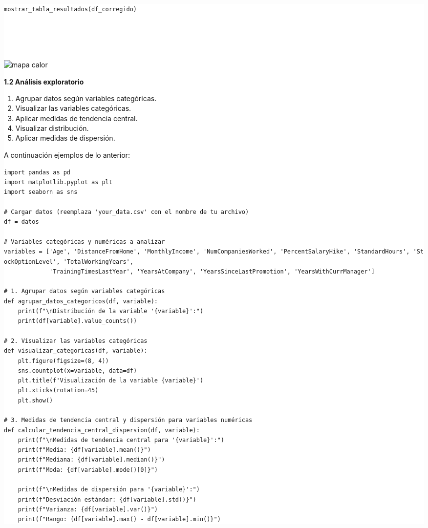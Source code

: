 ```
mostrar_tabla_resultados(df_corregido)



  
```



![mapa calor](https://github.com/user-attachments/assets/d78bb81c-1134-4920-9e15-3a0e5d840b4d)








**1.2 Análisis exploratorio**

1) Agrupar datos según variables categóricas.
2) Visualizar las variables categóricas.
3) Aplicar medidas de tendencia central.
4) Visualizar distribución.
5) Aplicar medidas de dispersión.



A continuación ejemplos de lo anterior:




```
import pandas as pd
import matplotlib.pyplot as plt
import seaborn as sns

# Cargar datos (reemplaza 'your_data.csv' con el nombre de tu archivo)
df = datos

# Variables categóricas y numéricas a analizar
variables = ['Age', 'DistanceFromHome', 'MonthlyIncome', 'NumCompaniesWorked', 'PercentSalaryHike', 'StandardHours', 'StockOptionLevel', 'TotalWorkingYears',
             'TrainingTimesLastYear', 'YearsAtCompany', 'YearsSinceLastPromotion', 'YearsWithCurrManager']

# 1. Agrupar datos según variables categóricas
def agrupar_datos_categoricos(df, variable):
    print(f"\nDistribución de la variable '{variable}':")
    print(df[variable].value_counts())

# 2. Visualizar las variables categóricas
def visualizar_categoricas(df, variable):
    plt.figure(figsize=(8, 4))
    sns.countplot(x=variable, data=df)
    plt.title(f'Visualización de la variable {variable}')
    plt.xticks(rotation=45)
    plt.show()

# 3. Medidas de tendencia central y dispersión para variables numéricas
def calcular_tendencia_central_dispersion(df, variable):
    print(f"\nMedidas de tendencia central para '{variable}':")
    print(f"Media: {df[variable].mean()}")
    print(f"Mediana: {df[variable].median()}")
    print(f"Moda: {df[variable].mode()[0]}")

    print(f"\nMedidas de dispersión para '{variable}':")
    print(f"Desviación estándar: {df[variable].std()}")
    print(f"Varianza: {df[variable].var()}")
    print(f"Rango: {df[variable].max() - df[variable].min()}")
```